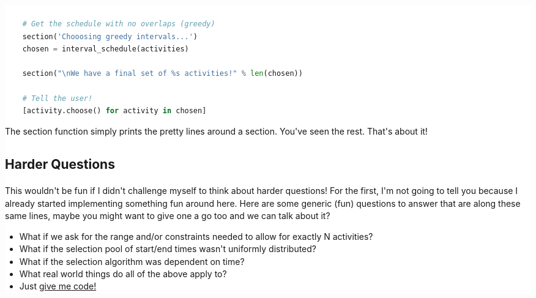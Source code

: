 ```python

    # Get the schedule with no overlaps (greedy)
    section('Chooosing greedy intervals...')
    chosen = interval_schedule(activities)

    section("\nWe have a final set of %s activities!" % len(chosen))

    # Tell the user!
    [activity.choose() for activity in chosen]

```

The section function simply prints the pretty lines around a section. You've seen the
rest. That's about it!

## Harder Questions
This wouldn't be fun if I didn't challenge myself to think about harder questions!
For the first, I'm not going to tell you because I already started implementing
something fun around here. Here are some generic (fun) questions to answer
that are along these same lines, maybe you might want to give one a go too and
we can talk about it?

 - What if we ask for the range and/or constraints needed to allow for exactly N activities?
 - What if the selection pool of start/end times wasn't uniformly distributed?
 - What if the selection algorithm was dependent on time?
 - What real world things do all of the above apply to?
 - Just <a href='https://github.com/vsoch/algorithms/tree/master/interval-scheduling' target="_blank">give me code!</a>
